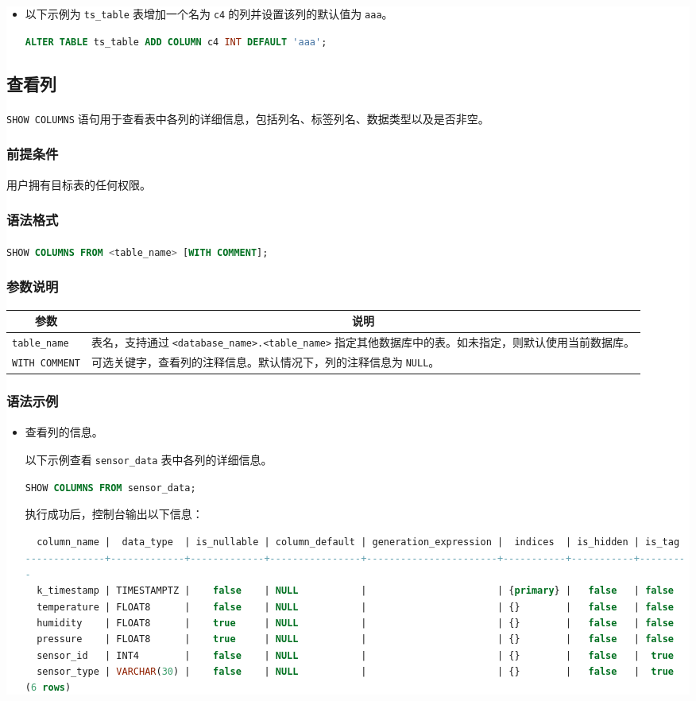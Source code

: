 - 以下示例为 `ts_table` 表增加一个名为 `c4` 的列并设置该列的默认值为 `aaa`。

    ```sql
    ALTER TABLE ts_table ADD COLUMN c4 INT DEFAULT 'aaa';
    ```

## 查看列

`SHOW COLUMNS` 语句用于查看表中各列的详细信息，包括列名、标签列名、数据类型以及是否非空。

### 前提条件

用户拥有目标表的任何权限。

### 语法格式

```sql
SHOW COLUMNS FROM <table_name> [WITH COMMENT];
```

### 参数说明

| 参数 | 说明 |
| --- | --- |
| `table_name` | 表名，支持通过 `<database_name>.<table_name>` 指定其他数据库中的表。如未指定，则默认使用当前数据库。 |
| `WITH COMMENT` | 可选关键字，查看列的注释信息。默认情况下，列的注释信息为 `NULL`。 |

### 语法示例

- 查看列的信息。

    以下示例查看 `sensor_data` 表中各列的详细信息。

    ```sql
    SHOW COLUMNS FROM sensor_data;
    ```

    执行成功后，控制台输出以下信息：

    ```sql
      column_name |  data_type  | is_nullable | column_default | generation_expression |  indices  | is_hidden | is_tag
    --------------+-------------+-------------+----------------+-----------------------+-----------+-----------+---------
      k_timestamp | TIMESTAMPTZ |    false    | NULL           |                       | {primary} |   false   | false
      temperature | FLOAT8      |    false    | NULL           |                       | {}        |   false   | false
      humidity    | FLOAT8      |    true     | NULL           |                       | {}        |   false   | false
      pressure    | FLOAT8      |    true     | NULL           |                       | {}        |   false   | false
      sensor_id   | INT4        |    false    | NULL           |                       | {}        |   false   |  true
      sensor_type | VARCHAR(30) |    false    | NULL           |                       | {}        |   false   |  true
    (6 rows)
    ```
